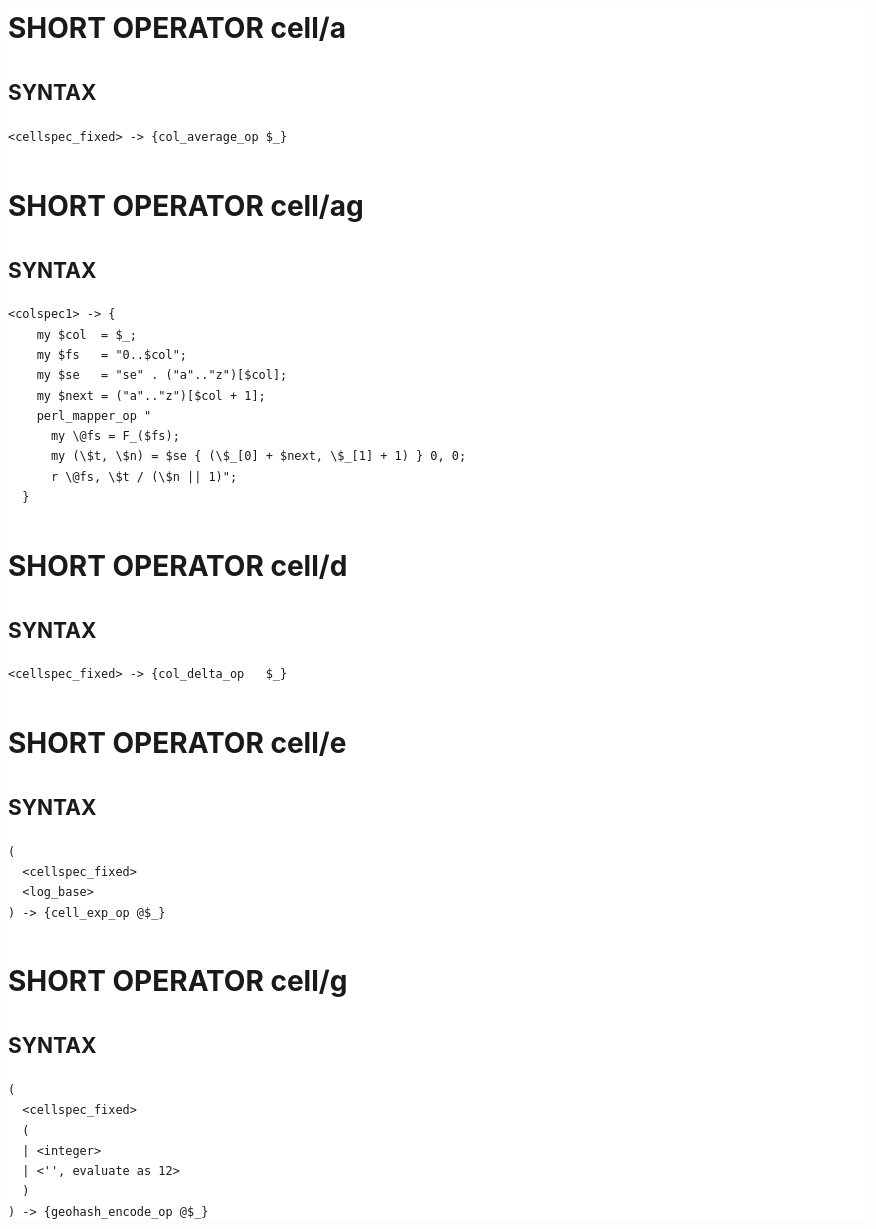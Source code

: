 # SHORT OPERATOR cell/a

## SYNTAX
	<cellspec_fixed> -> {col_average_op $_}

# SHORT OPERATOR cell/ag

## SYNTAX
	<colspec1> -> {
	    my $col  = $_;
	    my $fs   = "0..$col";
	    my $se   = "se" . ("a".."z")[$col];
	    my $next = ("a".."z")[$col + 1];
	    perl_mapper_op "
	      my \@fs = F_($fs);
	      my (\$t, \$n) = $se { (\$_[0] + $next, \$_[1] + 1) } 0, 0;
	      r \@fs, \$t / (\$n || 1)";
	  }

# SHORT OPERATOR cell/d

## SYNTAX
	<cellspec_fixed> -> {col_delta_op   $_}

# SHORT OPERATOR cell/e

## SYNTAX
	(
	  <cellspec_fixed>
	  <log_base>
	) -> {cell_exp_op @$_}

# SHORT OPERATOR cell/g

## SYNTAX
	(
	  <cellspec_fixed>
	  (
	  | <integer>
	  | <'', evaluate as 12>
	  )
	) -> {geohash_encode_op @$_}
